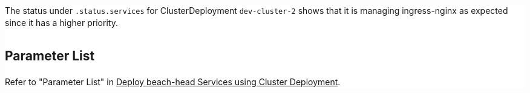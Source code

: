 The status under `.status.services` for ClusterDeployment `dev-cluster-2` shows that it is managing ingress-nginx as expected since it has a higher priority.
## Parameter List
Refer to "Parameter List" in [Deploy beach-head Services using Cluster Deployment](./deploy-services-clusterdeployment.md).